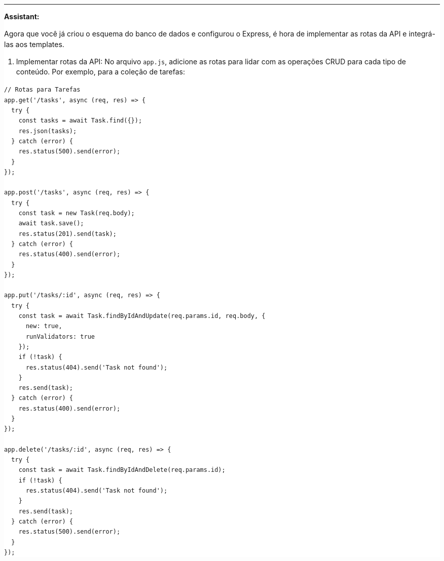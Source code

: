 ***

**Assistant:**

Agora que você já criou o esquema do banco de dados e configurou o Express, é hora de implementar as rotas da API e integrá-las aos templates.

1. Implementar rotas da API:
No arquivo `app.js`, adicione as rotas para lidar com as operações CRUD para cada tipo de conteúdo. Por exemplo, para a coleção de tarefas:


```
// Rotas para Tarefas
app.get('/tasks', async (req, res) => {
  try {
    const tasks = await Task.find({});
    res.json(tasks);
  } catch (error) {
    res.status(500).send(error);
  }
});

app.post('/tasks', async (req, res) => {
  try {
    const task = new Task(req.body);
    await task.save();
    res.status(201).send(task);
  } catch (error) {
    res.status(400).send(error);
  }
});

app.put('/tasks/:id', async (req, res) => {
  try {
    const task = await Task.findByIdAndUpdate(req.params.id, req.body, {
      new: true,
      runValidators: true
    });
    if (!task) {
      res.status(404).send('Task not found');
    }
    res.send(task);
  } catch (error) {
    res.status(400).send(error);
  }
});

app.delete('/tasks/:id', async (req, res) => {
  try {
    const task = await Task.findByIdAndDelete(req.params.id);
    if (!task) {
      res.status(404).send('Task not found');
    }
    res.send(task);
  } catch (error) {
    res.status(500).send(error);
  }
});

```
